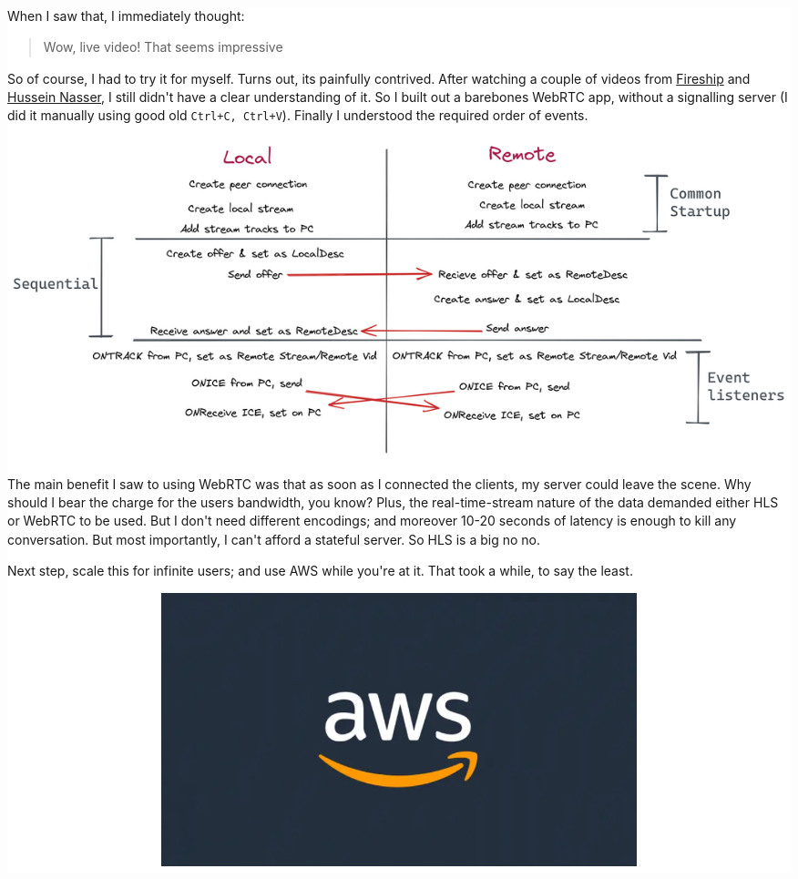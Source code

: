 When I saw that, I immediately thought:
> Wow, live video! That seems impressive

So of course, I had to try it for myself. Turns out, its painfully contrived. After watching a couple of videos from [Fireship](https://www.youtube.com/watch?v=WmR9IMUD_CY) and [Hussein Nasser](https://www.youtube.com/watch?v=FExZvpVvYxA), I still didn't have a clear understanding of it. So I built out a barebones WebRTC app, without a signalling server (I did it manually using good old `Ctrl+C, Ctrl+V`). Finally I understood the required order of events.

<img src="documentation/WebRTC-flow.png" alt="Web RTC flow" style="max-height:500px;width=80%;object-fit:contain;" />

The main benefit I saw to using WebRTC was that as soon as I connected the clients, my server could leave the scene. Why should I bear the charge for the users bandwidth, you know? Plus, the real-time-stream nature of the data demanded either HLS or WebRTC to be used. But I don't need different encodings; and moreover 10-20 seconds of latency is enough to kill any conversation. But most importantly, I can't afford a stateful server. So HLS is a big no no.

Next step, scale this for infinite users; and use AWS while you're at it. That took a while, to say the least.

<img src="documentation/readmeImages/aws-banner.webp" alt="AWS banner" style="max-height:300px;width:100%;object-fit:contain;" />
